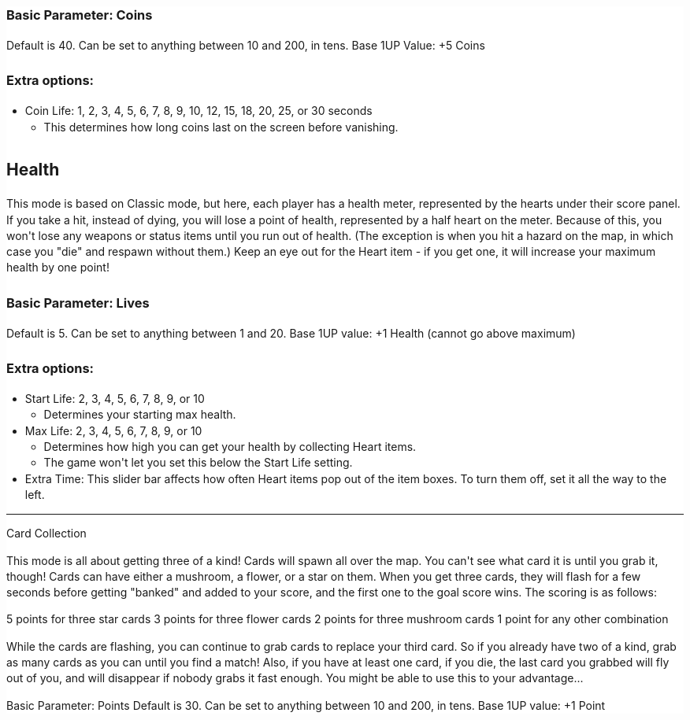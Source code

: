 ### Basic Parameter: Coins
Default is 40.  Can be set to anything between 10 and 200, in tens.
Base 1UP Value: +5 Coins

### Extra options:
- Coin Life: 1, 2, 3, 4, 5, 6, 7, 8, 9, 10, 12, 15, 18, 20, 25, or 30 seconds
  - This determines how long coins last on the screen before vanishing.

## Health

This mode is based on Classic mode, but here, each player has a health meter, represented by the hearts under their score panel.  If you take a hit, instead of dying, you will lose a point of health, represented by a half heart on the meter.  Because of this, you won't lose any weapons or status items until you run out of health.  (The exception is when you hit a hazard on the map, in which case you "die" and respawn without them.)  Keep an eye out for the Heart item - if you get one, it will increase your maximum health by one point!

### Basic Parameter: Lives
Default is 5.  Can be set to anything between 1 and 20.
Base 1UP value: +1 Health (cannot go above maximum)

### Extra options:
- Start Life: 2, 3, 4, 5, 6, 7, 8, 9, or 10
  - Determines your starting max health.
- Max Life: 2, 3, 4, 5, 6, 7, 8, 9, or 10
  - Determines how high you can get your health by collecting Heart items.
  - The game won't let you set this below the Start Life setting.
- Extra Time: This slider bar affects how often Heart items pop out of the item boxes.  To turn them off, set it all the way to the left.

---

Card Collection

This mode is all about getting three of a kind!  Cards will spawn all over the map.  You can't see what card it is until you grab it, though!  Cards can have either a mushroom, a flower, or a star on them.  When you get three cards, they will flash for a few seconds before getting "banked" and added to your score, and the first one to the goal score wins.  The scoring is as follows:

5 points for three star cards
3 points for three flower cards
2 points for three mushroom cards
1 point for any other combination

While the cards are flashing, you can continue to grab cards to replace your third card.  So if you already have two of a kind, grab as many cards as you can until you find a match!  Also, if you have at least one card, if you die, the last card you grabbed will fly out of you, and will disappear if nobody grabs it fast enough.  You might be able to use this to your advantage...

Basic Parameter: Points
Default is 30.  Can be set to anything between 10 and 200, in tens.
Base 1UP value: +1 Point
